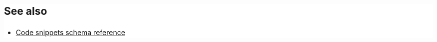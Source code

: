 ```xml
```

## See also

- [Code snippets schema reference](../ide/code-snippets-schema-reference.md)
